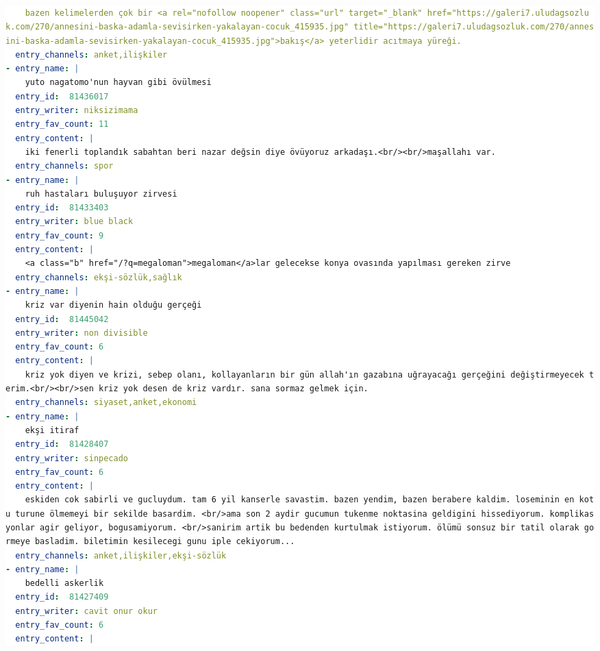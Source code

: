 ```yaml
    bazen kelimelerden çok bir <a rel="nofollow noopener" class="url" target="_blank" href="https://galeri7.uludagsozluk.com/270/annesini-baska-adamla-sevisirken-yakalayan-cocuk_415935.jpg" title="https://galeri7.uludagsozluk.com/270/annesini-baska-adamla-sevisirken-yakalayan-cocuk_415935.jpg">bakış</a> yeterlidir acıtmaya yüreği.
  entry_channels: anket,ilişkiler
- entry_name: |
    yuto nagatomo'nun hayvan gibi övülmesi
  entry_id:  81436017
  entry_writer: niksizimama
  entry_fav_count: 11
  entry_content: |
    iki fenerli toplandık sabahtan beri nazar değsin diye övüyoruz arkadaşı.<br/><br/>maşallahı var.
  entry_channels: spor
- entry_name: |
    ruh hastaları buluşuyor zirvesi
  entry_id:  81433403
  entry_writer: blue black
  entry_fav_count: 9
  entry_content: |
    <a class="b" href="/?q=megaloman">megaloman</a>lar gelecekse konya ovasında yapılması gereken zirve
  entry_channels: ekşi-sözlük,sağlık
- entry_name: |
    kriz var diyenin hain olduğu gerçeği
  entry_id:  81445042
  entry_writer: non divisible
  entry_fav_count: 6
  entry_content: |
    kriz yok diyen ve krizi, sebep olanı, kollayanların bir gün allah'ın gazabına uğrayacağı gerçeğini değiştirmeyecek terim.<br/><br/>sen kriz yok desen de kriz vardır. sana sormaz gelmek için.
  entry_channels: siyaset,anket,ekonomi
- entry_name: |
    ekşi itiraf
  entry_id:  81428407
  entry_writer: sinpecado
  entry_fav_count: 6
  entry_content: |
    eskiden cok sabirli ve gucluydum. tam 6 yil kanserle savastim. bazen yendim, bazen berabere kaldim. loseminin en kotu turune ölmemeyi bir sekilde basardim. <br/>ama son 2 aydir gucumun tukenme noktasina geldigini hissediyorum. komplikasyonlar agir geliyor, bogusamiyorum. <br/>sanirim artik bu bedenden kurtulmak istiyorum. ölümü sonsuz bir tatil olarak gormeye basladim. biletimin kesilecegi gunu iple cekiyorum...
  entry_channels: anket,ilişkiler,ekşi-sözlük
- entry_name: |
    bedelli askerlik
  entry_id:  81427409
  entry_writer: cavit onur okur
  entry_fav_count: 6
  entry_content: |
```